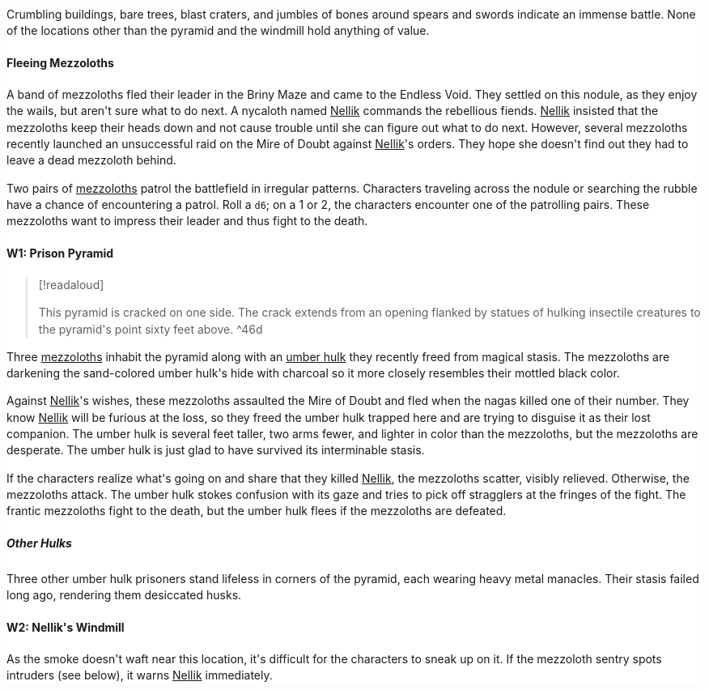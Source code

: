 Crumbling buildings, bare trees, blast craters, and jumbles of bones around spears and swords indicate an immense battle. None of the locations other than the pyramid and the windmill hold anything of value.

#### Fleeing Mezzoloths

A band of mezzoloths fled their leader in the Briny Maze and came to the Endless Void. They settled on this nodule, as they enjoy the wails, but aren't sure what to do next. A nycaloth named [Nellik](/2-Mechanics/CLI/bestiary/npc/nellik-pabtso.md) commands the rebellious fiends. [Nellik](/2-Mechanics/CLI/bestiary/npc/nellik-pabtso.md) insisted that the mezzoloths keep their heads down and not cause trouble until she can figure out what to do next. However, several mezzoloths recently launched an unsuccessful raid on the Mire of Doubt against [Nellik](/2-Mechanics/CLI/bestiary/npc/nellik-pabtso.md)'s orders. They hope she doesn't find out they had to leave a dead mezzoloth behind.

Two pairs of [mezzoloths](/2-Mechanics/CLI/bestiary/fiend/mezzoloth.md) patrol the battlefield in irregular patterns. Characters traveling across the nodule or searching the rubble have a chance of encountering a patrol. Roll a `d6`; on a 1 or 2, the characters encounter one of the patrolling pairs. These mezzoloths want to impress their leader and thus fight to the death.

#### W1: Prison Pyramid

> [!readaloud] 
> 
> This pyramid is cracked on one side. The crack extends from an opening flanked by statues of hulking insectile creatures to the pyramid's point sixty feet above.
^46d

Three [mezzoloths](/2-Mechanics/CLI/bestiary/fiend/mezzoloth.md) inhabit the pyramid along with an [umber hulk](/2-Mechanics/CLI/bestiary/monstrosity/umber-hulk.md) they recently freed from magical stasis. The mezzoloths are darkening the sand-colored umber hulk's hide with charcoal so it more closely resembles their mottled black color.

Against [Nellik](/2-Mechanics/CLI/bestiary/npc/nellik-pabtso.md)'s wishes, these mezzoloths assaulted the Mire of Doubt and fled when the nagas killed one of their number. They know [Nellik](/2-Mechanics/CLI/bestiary/npc/nellik-pabtso.md) will be furious at the loss, so they freed the umber hulk trapped here and are trying to disguise it as their lost companion. The umber hulk is several feet taller, two arms fewer, and lighter in color than the mezzoloths, but the mezzoloths are desperate. The umber hulk is just glad to have survived its interminable stasis.

If the characters realize what's going on and share that they killed [Nellik](/2-Mechanics/CLI/bestiary/npc/nellik-pabtso.md), the mezzoloths scatter, visibly relieved. Otherwise, the mezzoloths attack. The umber hulk stokes confusion with its gaze and tries to pick off stragglers at the fringes of the fight. The frantic mezzoloths fight to the death, but the umber hulk flees if the mezzoloths are defeated.

##### Other Hulks

Three other umber hulk prisoners stand lifeless in corners of the pyramid, each wearing heavy metal manacles. Their stasis failed long ago, rendering them desiccated husks.

#### W2: Nellik's Windmill

As the smoke doesn't waft near this location, it's difficult for the characters to sneak up on it. If the mezzoloth sentry spots intruders (see below), it warns [Nellik](/2-Mechanics/CLI/bestiary/npc/nellik-pabtso.md) immediately.
